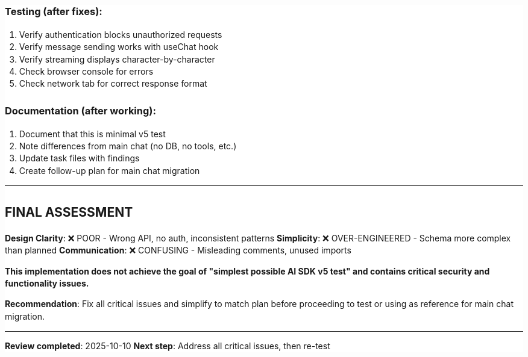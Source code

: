 ### Testing (after fixes):

1. Verify authentication blocks unauthorized requests
2. Verify message sending works with useChat hook
3. Verify streaming displays character-by-character
4. Check browser console for errors
5. Check network tab for correct response format

### Documentation (after working):

1. Document that this is minimal v5 test
2. Note differences from main chat (no DB, no tools, etc.)
3. Update task files with findings
4. Create follow-up plan for main chat migration

---

## FINAL ASSESSMENT

**Design Clarity**: ❌ POOR - Wrong API, no auth, inconsistent patterns
**Simplicity**: ❌ OVER-ENGINEERED - Schema more complex than planned
**Communication**: ❌ CONFUSING - Misleading comments, unused imports

**This implementation does not achieve the goal of "simplest possible AI SDK v5 test" and contains critical security and functionality issues.**

**Recommendation**: Fix all critical issues and simplify to match plan before proceeding to test or using as reference for main chat migration.

---

**Review completed**: 2025-10-10
**Next step**: Address all critical issues, then re-test
